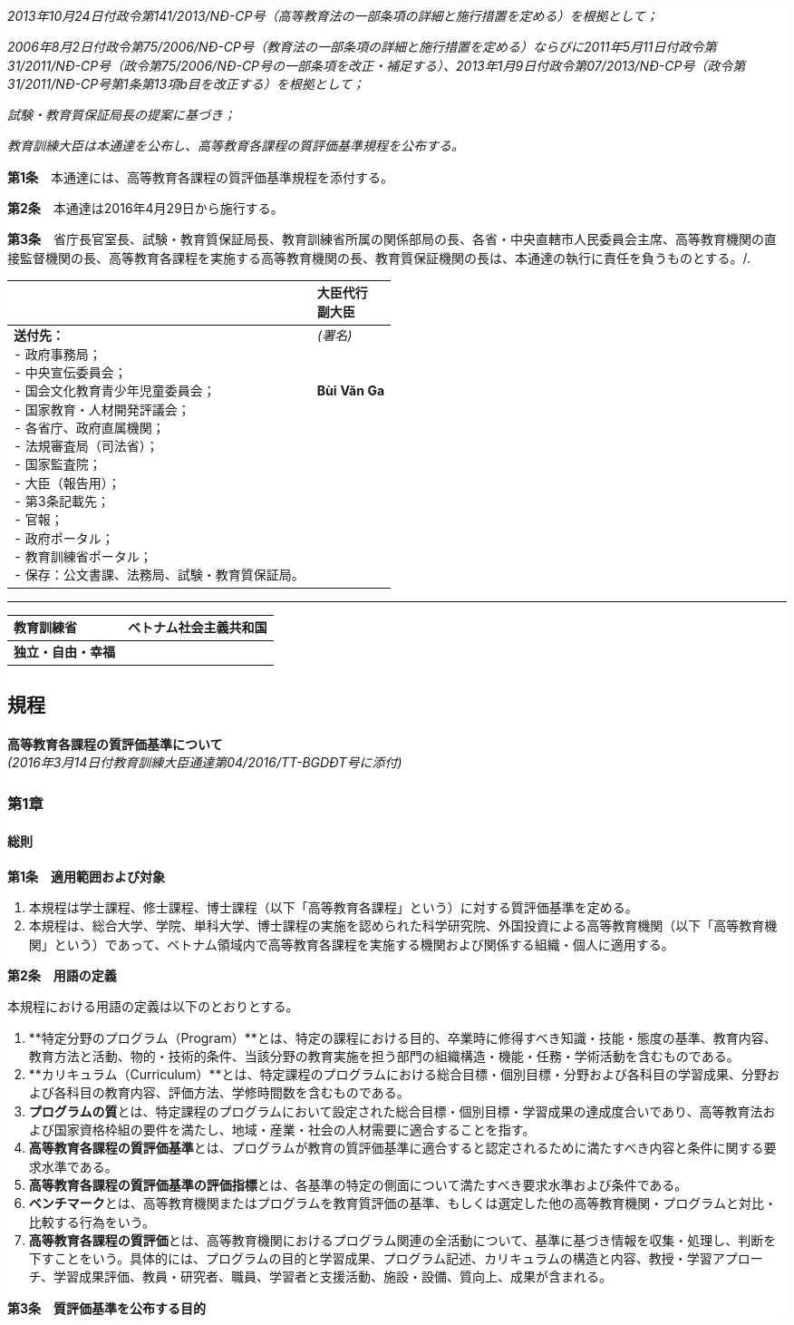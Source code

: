 *2013年10月24日付政令第141/2013/NĐ-CP号（高等教育法の一部条項の詳細と施行措置を定める）を根拠として；*

*2006年8月2日付政令第75/2006/NĐ-CP号（教育法の一部条項の詳細と施行措置を定める）ならびに2011年5月11日付政令第31/2011/NĐ-CP号（政令第75/2006/NĐ-CP号の一部条項を改正・補足する）、2013年1月9日付政令第07/2013/NĐ-CP号（政令第31/2011/NĐ-CP号第1条第13項b目を改正する）を根拠として；*

*試験・教育質保証局長の提案に基づき；*

*教育訓練大臣は本通達を公布し、高等教育各課程の質評価基準規程を公布する。*

**第1条**　本通達には、高等教育各課程の質評価基準規程を添付する。

**第2条**　本通達は2016年4月29日から施行する。

**第3条**　省庁長官室長、試験・教育質保証局長、教育訓練省所属の関係部局の長、各省・中央直轄市人民委員会主席、高等教育機関の直接監督機関の長、高等教育各課程を実施する高等教育機関の長、教育質保証機関の長は、本通達の執行に責任を負うものとする。/.

| | **大臣代行** <br> **副大臣** |
| :--- | :--- |
| **送付先：** <br> - 政府事務局； <br> - 中央宣伝委員会； <br> - 国会文化教育青少年児童委員会； <br> - 国家教育・人材開発評議会； <br> - 各省庁、政府直属機関； <br> - 法規審査局（司法省）； <br> - 国家監査院； <br> - 大臣（報告用）； <br> - 第3条記載先； <br> - 官報； <br> - 政府ポータル； <br> - 教育訓練省ポータル； <br> - 保存：公文書課、法務局、試験・教育質保証局。 | *(署名)* <br><br><br> **Bùi Văn Ga** |

---

**教育訓練省** | **ベトナム社会主義共和国**
:--- | :---
| **独立・自由・幸福** | |

## 規程
**高等教育各課程の質評価基準について**  
*(2016年3月14日付教育訓練大臣通達第04/2016/TT-BGDĐT号に添付)*

### 第1章
#### 総則

**第1条　適用範囲および対象**

1. 本規程は学士課程、修士課程、博士課程（以下「高等教育各課程」という）に対する質評価基準を定める。
2. 本規程は、総合大学、学院、単科大学、博士課程の実施を認められた科学研究院、外国投資による高等教育機関（以下「高等教育機関」という）であって、ベトナム領域内で高等教育各課程を実施する機関および関係する組織・個人に適用する。

**第2条　用語の定義**

本規程における用語の定義は以下のとおりとする。

1. **特定分野のプログラム（Program）**とは、特定の課程における目的、卒業時に修得すべき知識・技能・態度の基準、教育内容、教育方法と活動、物的・技術的条件、当該分野の教育実施を担う部門の組織構造・機能・任務・学術活動を含むものである。
2. **カリキュラム（Curriculum）**とは、特定課程のプログラムにおける総合目標・個別目標・分野および各科目の学習成果、分野および各科目の教育内容、評価方法、学修時間数を含むものである。
3. **プログラムの質**とは、特定課程のプログラムにおいて設定された総合目標・個別目標・学習成果の達成度合いであり、高等教育法および国家資格枠組の要件を満たし、地域・産業・社会の人材需要に適合することを指す。
4. **高等教育各課程の質評価基準**とは、プログラムが教育の質評価基準に適合すると認定されるために満たすべき内容と条件に関する要求水準である。
5. **高等教育各課程の質評価基準の評価指標**とは、各基準の特定の側面について満たすべき要求水準および条件である。
6. **ベンチマーク**とは、高等教育機関またはプログラムを教育質評価の基準、もしくは選定した他の高等教育機関・プログラムと対比・比較する行為をいう。
7. **高等教育各課程の質評価**とは、高等教育機関におけるプログラム関連の全活動について、基準に基づき情報を収集・処理し、判断を下すことをいう。具体的には、プログラムの目的と学習成果、プログラム記述、カリキュラムの構造と内容、教授・学習アプローチ、学習成果評価、教員・研究者、職員、学習者と支援活動、施設・設備、質向上、成果が含まれる。

**第3条　質評価基準を公布する目的**
